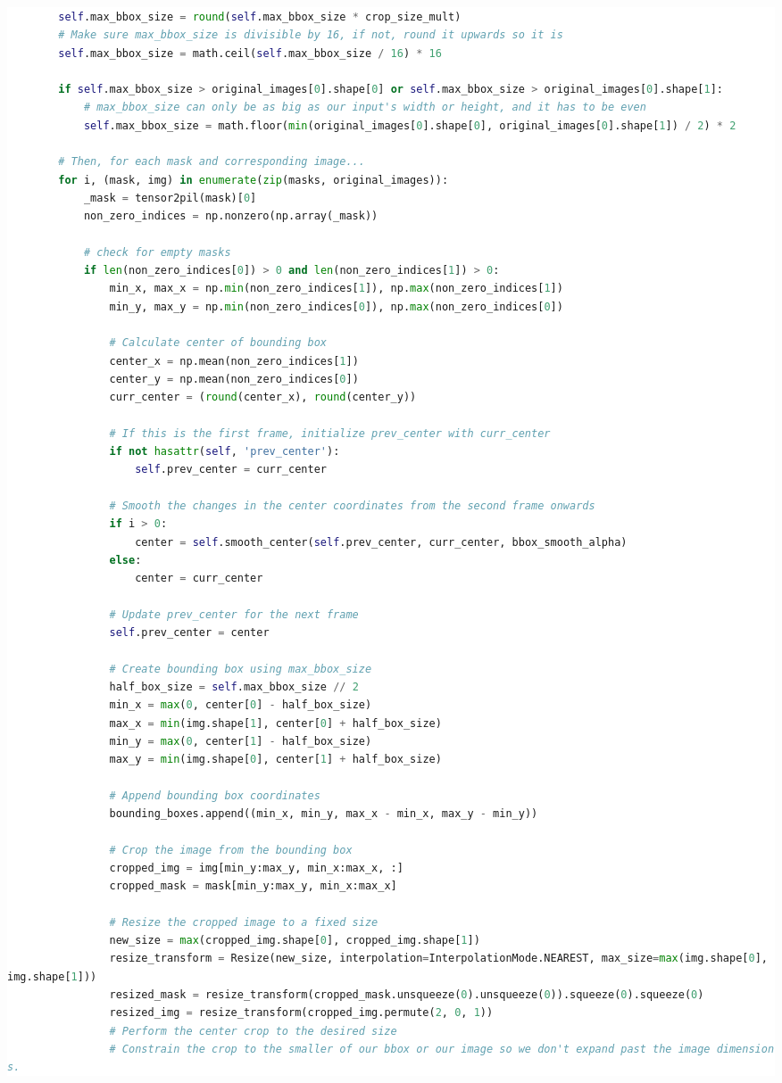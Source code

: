 ```python
        self.max_bbox_size = round(self.max_bbox_size * crop_size_mult)
        # Make sure max_bbox_size is divisible by 16, if not, round it upwards so it is
        self.max_bbox_size = math.ceil(self.max_bbox_size / 16) * 16

        if self.max_bbox_size > original_images[0].shape[0] or self.max_bbox_size > original_images[0].shape[1]:
            # max_bbox_size can only be as big as our input's width or height, and it has to be even
            self.max_bbox_size = math.floor(min(original_images[0].shape[0], original_images[0].shape[1]) / 2) * 2

        # Then, for each mask and corresponding image...
        for i, (mask, img) in enumerate(zip(masks, original_images)):
            _mask = tensor2pil(mask)[0]
            non_zero_indices = np.nonzero(np.array(_mask))

            # check for empty masks
            if len(non_zero_indices[0]) > 0 and len(non_zero_indices[1]) > 0:
                min_x, max_x = np.min(non_zero_indices[1]), np.max(non_zero_indices[1])
                min_y, max_y = np.min(non_zero_indices[0]), np.max(non_zero_indices[0])

                # Calculate center of bounding box
                center_x = np.mean(non_zero_indices[1])
                center_y = np.mean(non_zero_indices[0])
                curr_center = (round(center_x), round(center_y))

                # If this is the first frame, initialize prev_center with curr_center
                if not hasattr(self, 'prev_center'):
                    self.prev_center = curr_center

                # Smooth the changes in the center coordinates from the second frame onwards
                if i > 0:
                    center = self.smooth_center(self.prev_center, curr_center, bbox_smooth_alpha)
                else:
                    center = curr_center

                # Update prev_center for the next frame
                self.prev_center = center

                # Create bounding box using max_bbox_size
                half_box_size = self.max_bbox_size // 2
                min_x = max(0, center[0] - half_box_size)
                max_x = min(img.shape[1], center[0] + half_box_size)
                min_y = max(0, center[1] - half_box_size)
                max_y = min(img.shape[0], center[1] + half_box_size)

                # Append bounding box coordinates
                bounding_boxes.append((min_x, min_y, max_x - min_x, max_y - min_y))

                # Crop the image from the bounding box
                cropped_img = img[min_y:max_y, min_x:max_x, :]
                cropped_mask = mask[min_y:max_y, min_x:max_x]

                # Resize the cropped image to a fixed size
                new_size = max(cropped_img.shape[0], cropped_img.shape[1])
                resize_transform = Resize(new_size, interpolation=InterpolationMode.NEAREST, max_size=max(img.shape[0], img.shape[1]))
                resized_mask = resize_transform(cropped_mask.unsqueeze(0).unsqueeze(0)).squeeze(0).squeeze(0)
                resized_img = resize_transform(cropped_img.permute(2, 0, 1))
                # Perform the center crop to the desired size
                # Constrain the crop to the smaller of our bbox or our image so we don't expand past the image dimensions.
```